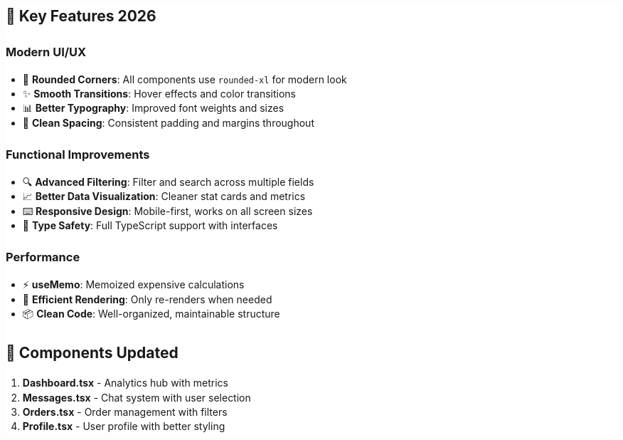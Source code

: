 ## 🚀 Key Features 2026

### Modern UI/UX
- 🎨 **Rounded Corners**: All components use `rounded-xl` for modern look
- ✨ **Smooth Transitions**: Hover effects and color transitions
- 📊 **Better Typography**: Improved font weights and sizes
- 🎯 **Clean Spacing**: Consistent padding and margins throughout

### Functional Improvements
- 🔍 **Advanced Filtering**: Filter and search across multiple fields
- 📈 **Better Data Visualization**: Cleaner stat cards and metrics
- ⌨️ **Responsive Design**: Mobile-first, works on all screen sizes
- 💪 **Type Safety**: Full TypeScript support with interfaces

### Performance
- ⚡ **useMemo**: Memoized expensive calculations
- 🚀 **Efficient Rendering**: Only re-renders when needed
- 📦 **Clean Code**: Well-organized, maintainable structure

## 📝 Components Updated
1. **Dashboard.tsx** - Analytics hub with metrics
2. **Messages.tsx** - Chat system with user selection
3. **Orders.tsx** - Order management with filters
4. **Profile.tsx** - User profile with better styling
